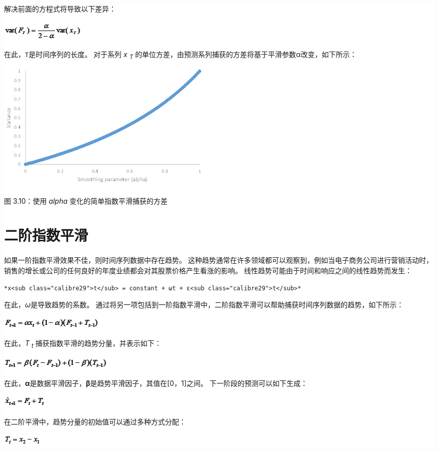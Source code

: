 解决前面的方程式将导致以下差异：

![](img/bad21b72-bc0f-4ab0-a745-1ea65f62b3c8.png)

在此，`T`是时间序列的长度。 对于系列 *x <sub class="calibre26">T</sub>* 的单位方差，由预测系列捕获的方差将基于平滑参数α改变，如下所示：

![](img/3fe52f52-4199-4e99-8ad5-9e59e18396fb.png)

图 3.10：使用 *alpha* 变化的简单指数平滑捕获的方差

# 二阶指数平滑

如果一阶指数平滑效果不佳，则时间序列数据中存在趋势。 这种趋势通常在许多领域都可以观察到，例如当电子商务公司进行营销活动时，销售的增长或公司的任何良好的年度业绩都会对其股票价格产生看涨的影响。 线性趋势可能由于时间和响应之间的线性趋势而发生：

```
*x<sub class="calibre29">t</sub> = constant + ωt + ε<sub class="calibre29">t</sub>*
```

在此，*ω*是导致趋势的系数。 通过将另一项包括到一阶指数平滑中，二阶指数平滑可以帮助捕获时间序列数据的趋势，如下所示：

![](img/a688817a-d286-47c4-9e6e-133a78169c69.png)

在此，*T <sub class="calibre26">t</sub>* 捕获指数平滑的趋势分量，并表示如下：

![](img/51921707-dc7c-4e46-a53c-90ef06a9956c.png)

在此，**α**是数据平滑因子，**β**是趋势平滑因子，其值在[0，1]之间。 下一阶段的预测可以如下生成：

![](img/53ed1c1d-e8a9-4676-883e-9644b29e7897.png)

在二阶平滑中，趋势分量的初始值可以通过多种方式分配：

![](img/577c5299-17a5-428d-9a4c-4cc95401c9b9.png)
